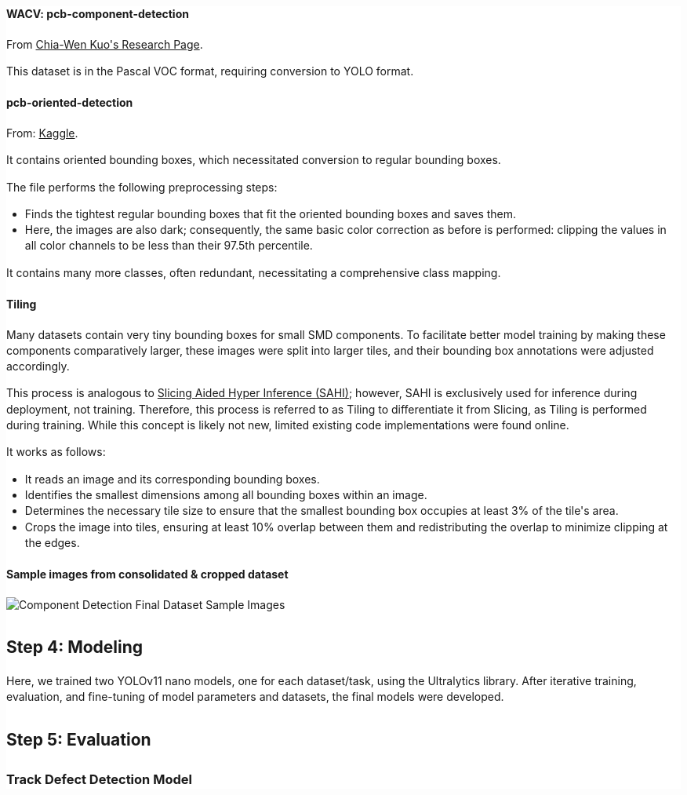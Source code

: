 #### WACV: pcb-component-detection

From [Chia-Wen Kuo's Research Page](https://sites.google.com/view/chiawen-kuo/home/pcb-component-detection).

This dataset is in the Pascal VOC format, requiring conversion to YOLO format.

#### pcb-oriented-detection

From: [Kaggle](https://www.kaggle.com/datasets/yuyi1005/pcb-oriented-detection).

It contains oriented bounding boxes, which necessitated conversion to regular bounding boxes.

The file performs the following preprocessing steps:

- Finds the tightest regular bounding boxes that fit the oriented bounding boxes and saves them.
- Here, the images are also dark; consequently, the same basic color correction as before is performed: clipping the values in all color channels to be less than their 97.5th percentile.

It contains many more classes, often redundant, necessitating a comprehensive class mapping.

#### Tiling

Many datasets contain very tiny bounding boxes for small SMD components. To facilitate better model training by making these components comparatively larger, these images were split into larger tiles, and their bounding box annotations were adjusted accordingly.

This process is analogous to [Slicing Aided Hyper Inference (SAHI)](https://ieeexplore.ieee.org/document/9897990); however, SAHI is exclusively used for inference during deployment, not training. Therefore, this process is referred to as Tiling to differentiate it from Slicing, as Tiling is performed during training. While this concept is likely not new, limited existing code implementations were found online.

It works as follows:

- It reads an image and its corresponding bounding boxes.
- Identifies the smallest dimensions among all bounding boxes within an image.
- Determines the necessary tile size to ensure that the smallest bounding box occupies at least 3% of the tile's area.
- Crops the image into tiles, ensuring at least 10% overlap between them and redistributing the overlap to minimize clipping at the edges.

#### Sample images from consolidated & cropped dataset

![Component Detection Final Dataset Sample Images](./assets/final-components-dataset-output.png)

## Step 4: Modeling

Here, we trained two YOLOv11 nano models, one for each dataset/task, using the Ultralytics library. After iterative training, evaluation, and fine-tuning of model parameters and datasets, the final models were developed.

## Step 5: Evaluation

### Track Defect Detection Model
